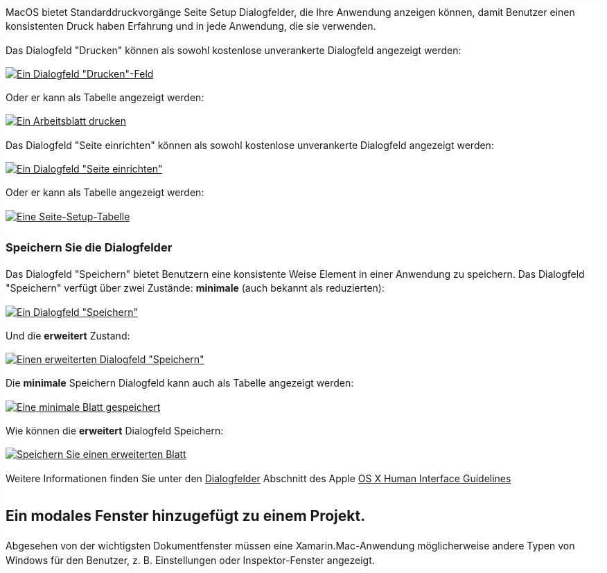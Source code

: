 MacOS bietet Standarddruckvorgänge Seite Setup Dialogfelder, die Ihre Anwendung anzeigen können, damit Benutzer einen konsistenten Druck haben Erfahrung und in jede Anwendung, die sie verwenden.

Das Dialogfeld "Drucken" können als sowohl kostenlose unverankerte Dialogfeld angezeigt werden:

[![](dialog-images/print01.png "Ein Dialogfeld \"Drucken\"-Feld")](dialog-images/print01.png#lightbox)

Oder er kann als Tabelle angezeigt werden:

[![](dialog-images/print02.png "Ein Arbeitsblatt drucken")](dialog-images/print02.png#lightbox)

Das Dialogfeld "Seite einrichten" können als sowohl kostenlose unverankerte Dialogfeld angezeigt werden:

[![](dialog-images/print03.png "Ein Dialogfeld \"Seite einrichten\"")](dialog-images/print03.png#lightbox)

Oder er kann als Tabelle angezeigt werden:

[![](dialog-images/print04.png "Eine Seite-Setup-Tabelle")](dialog-images/print04.png#lightbox)

### <a name="save-dialogs"></a>Speichern Sie die Dialogfelder

Das Dialogfeld "Speichern" bietet Benutzern eine konsistente Weise Element in einer Anwendung zu speichern. Das Dialogfeld "Speichern" verfügt über zwei Zustände: **minimale** (auch bekannt als reduzierten):

[![](dialog-images/save01.png "Ein Dialogfeld \"Speichern\"")](dialog-images/save01.png#lightbox)

Und die **erweitert** Zustand:

[![](dialog-images/save02.png "Einen erweiterten Dialogfeld \"Speichern\"")](dialog-images/save02.png#lightbox)

Die **minimale** Speichern Dialogfeld kann auch als Tabelle angezeigt werden:

[![](dialog-images/save03.png "Eine minimale Blatt gespeichert")](dialog-images/save03.png#lightbox)

Wie können die **erweitert** Dialogfeld Speichern:

[![](dialog-images/save04.png "Speichern Sie einen erweiterten Blatt")](dialog-images/save04.png#lightbox)

Weitere Informationen finden Sie unter den [Dialogfelder](https://developer.apple.com/library/mac/documentation/UserExperience/Conceptual/OSXHIGuidelines/WindowDialogs.html#//apple_ref/doc/uid/20000957-CH43-SW1) Abschnitt des Apple [OS X Human Interface Guidelines](https://developer.apple.com/library/mac/documentation/UserExperience/Conceptual/OSXHIGuidelines/)

<a name="Adding_a_Modal_Window_to_a_Project" />

## <a name="adding-a-modal-window-to-a-project"></a>Ein modales Fenster hinzugefügt zu einem Projekt.

Abgesehen von der wichtigsten Dokumentfenster müssen eine Xamarin.Mac-Anwendung möglicherweise andere Typen von Windows für den Benutzer, z. B. Einstellungen oder Inspektor-Fenster angezeigt.
